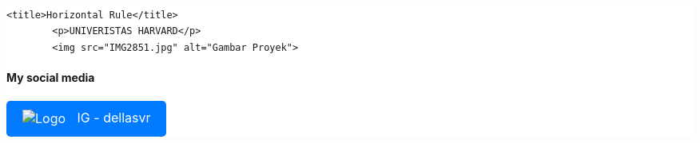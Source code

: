     <title>Horizontal Rule</title>
            <p>UNIVERISTAS HARVARD</p>
            <img src="IMG2851.jpg" alt="Gambar Proyek">
<html lang="en">
<head>
    <meta charset="UTF-8">
    <meta name="viewport" content="width=device-width, initial-scale=1.0">
    <title>Interactive Button with Logo</title>
    <style>
        .button {
            display: inline-block;
            padding: 10px 20px;
            font-size: 16px;
            color: white;
            background-color: #007BFF;
            border: none;
            border-radius: 5px;
            text-align: center;
            text-decoration: none;
            cursor: pointer;
        }
        .button img {
            vertical-align: middle;
            margin-right: 10px;
            height: 24px; /* Adjust based on your needs */
        }
        .button:hover {
            background-color: #0056b3;
        }
    </style>
</head>
<body>
    <h4>My social media</h4>
    <a href="https://www.instagram.com/dellasvr/" class="button">
        <img src="https://www.pngarts.com/files/11/Instagram-IG-Logo-Transparent-Image.png" alt="Logo"> IG - dellasvr
    </a>
</body>
